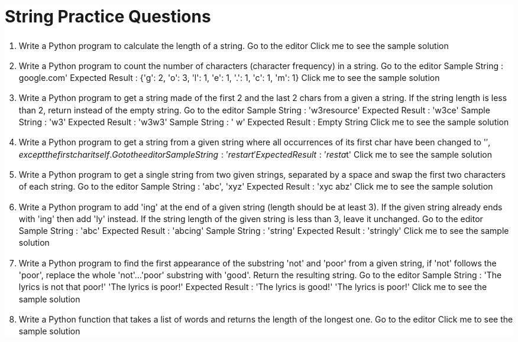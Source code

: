 # String Practice Questions
1. Write a Python program to calculate the length of a string. Go to the editor
Click me to see the sample solution

2. Write a Python program to count the number of characters (character frequency) in a string. Go to the editor
Sample String : google.com'
Expected Result : {'g': 2, 'o': 3, 'l': 1, 'e': 1, '.': 1, 'c': 1, 'm': 1}
Click me to see the sample solution

3. Write a Python program to get a string made of the first 2 and the last 2 chars from a given a string. If the string length is less than 2, return instead of the empty string. Go to the editor
Sample String : 'w3resource'
Expected Result : 'w3ce'
Sample String : 'w3'
Expected Result : 'w3w3'
Sample String : ' w'
Expected Result : Empty String
Click me to see the sample solution

4. Write a Python program to get a string from a given string where all occurrences of its first char have been changed to '$', except the first char itself. Go to the editor
Sample String : 'restart'
Expected Result : 'resta$t'
Click me to see the sample solution

5. Write a Python program to get a single string from two given strings, separated by a space and swap the first two characters of each string. Go to the editor
Sample String : 'abc', 'xyz'
Expected Result : 'xyc abz'
Click me to see the sample solution

6. Write a Python program to add 'ing' at the end of a given string (length should be at least 3). If the given string already ends with 'ing' then add 'ly' instead. If the string length of the given string is less than 3, leave it unchanged. Go to the editor
Sample String : 'abc'
Expected Result : 'abcing'
Sample String : 'string'
Expected Result : 'stringly'
Click me to see the sample solution

7. Write a Python program to find the first appearance of the substring 'not' and 'poor' from a given string, if 'not' follows the 'poor', replace the whole 'not'...'poor' substring with 'good'. Return the resulting string. Go to the editor
Sample String : 'The lyrics is not that poor!'
'The lyrics is poor!'
Expected Result : 'The lyrics is good!'
'The lyrics is poor!'
Click me to see the sample solution

8. Write a Python function that takes a list of words and returns the length of the longest one. Go to the editor
Click me to see the sample solution
